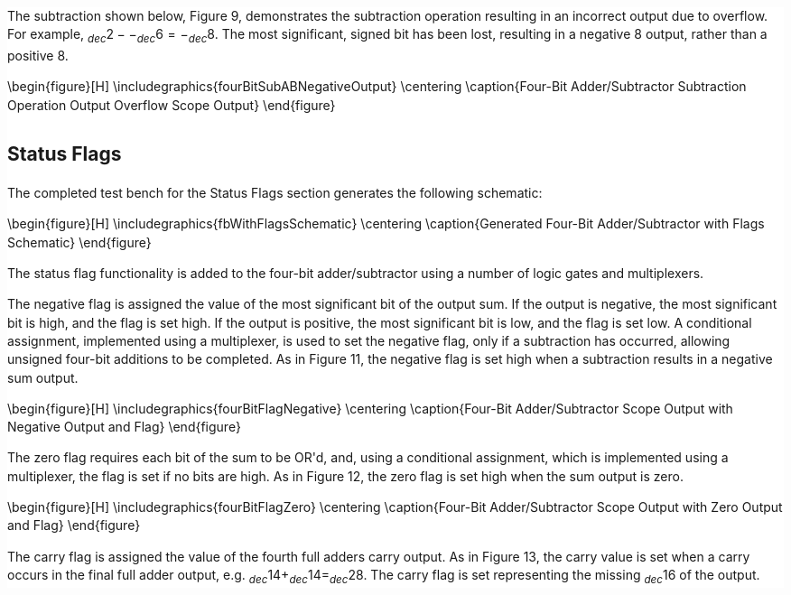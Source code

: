 The subtraction shown below, Figure 9, demonstrates the subtraction operation resulting in
an incorrect output due to overflow. For example, $_{dec}2 - -_{dec}6 = -_{dec}8$. The most
significant, signed bit has been lost, resulting in a negative $8$ output, rather than a
positive $8$.

\begin{figure}[H]
\includegraphics{fourBitSubABNegativeOutput}
\centering
\caption{Four-Bit Adder/Subtractor Subtraction Operation Output Overflow Scope Output}
\end{figure}

## Status Flags

The completed test bench for the Status Flags section generates the following schematic:  

\begin{figure}[H]
\includegraphics{fbWithFlagsSchematic}
\centering
\caption{Generated Four-Bit Adder/Subtractor with Flags Schematic}
\end{figure}

The status flag functionality is added to the four-bit adder/subtractor using
a number of logic gates and multiplexers. 

The negative flag is assigned the value
of the most significant bit of the output sum. If the output is negative,
the most significant bit is high, and the flag is set high. If the output
is positive, the most significant bit is low, and the flag is set low. A
conditional assignment, implemented using a multiplexer, is used to set
the negative flag, only if a subtraction has occurred, allowing unsigned
four-bit additions to be completed. As in Figure 11, the negative flag is
set high when a subtraction results in a negative sum output. 

\begin{figure}[H]
\includegraphics{fourBitFlagNegative}
\centering
\caption{Four-Bit Adder/Subtractor Scope Output with Negative Output and Flag}
\end{figure}

The zero flag requires each bit of the sum to be OR'd,
and, using a conditional assignment, which is implemented using a multiplexer,
the flag is set if no bits are high. As in Figure 12, the zero flag is set high
when the sum output is zero.

\begin{figure}[H]
\includegraphics{fourBitFlagZero}
\centering
\caption{Four-Bit Adder/Subtractor Scope Output with Zero Output and Flag}
\end{figure}

The carry flag is assigned the value of the fourth full adders carry
output. As in Figure 13, the carry value is set when a carry occurs in
the final full adder output, e.g. $_{dec}14 + _{dec}14 = _{dec}28$. The carry
flag is set representing the missing $_{dec}16$ of the output.
